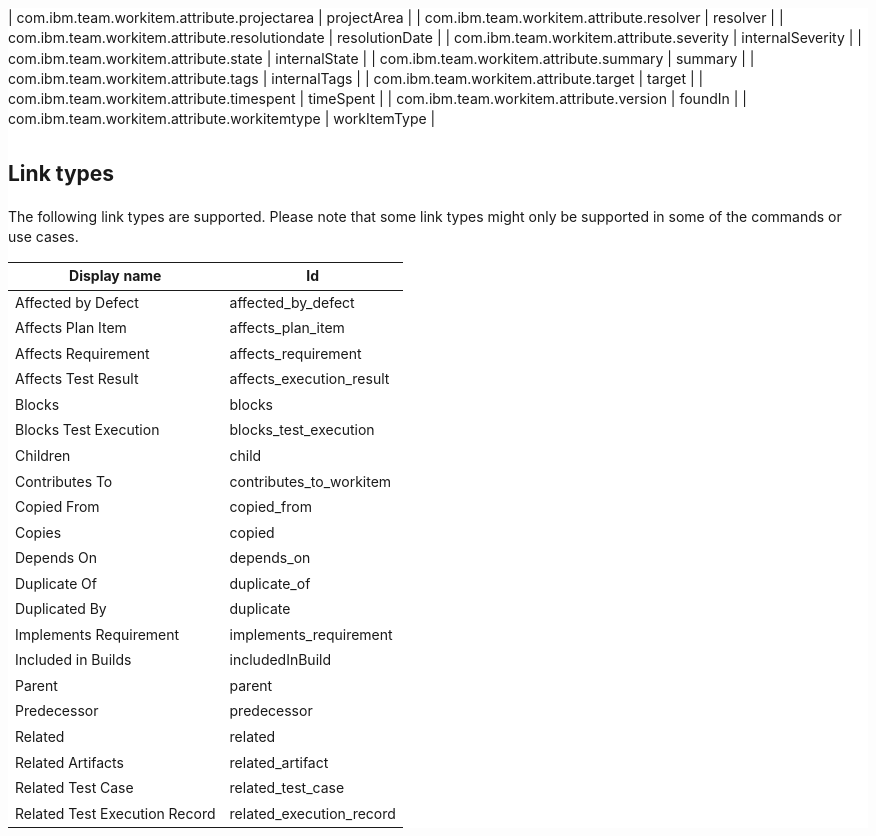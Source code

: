 | com.ibm.team.workitem.attribute.projectarea       | projectArea           |
| com.ibm.team.workitem.attribute.resolver          | resolver              |
| com.ibm.team.workitem.attribute.resolutiondate    | resolutionDate        |
| com.ibm.team.workitem.attribute.severity          | internalSeverity      |
| com.ibm.team.workitem.attribute.state             | internalState         |
| com.ibm.team.workitem.attribute.summary           | summary               |
| com.ibm.team.workitem.attribute.tags              | internalTags          |
| com.ibm.team.workitem.attribute.target            | target                |
| com.ibm.team.workitem.attribute.timespent         | timeSpent             |
| com.ibm.team.workitem.attribute.version           | foundIn               |
| com.ibm.team.workitem.attribute.workitemtype      | workItemType          |



## Link types

The following link types are supported. Please note that some link types might only be supported in some of the commands or use cases.

| Display name                  | Id                       |
| ----------------------------- | ------------------------ |
| Affected by Defect            | affected_by_defect       |
| Affects Plan Item             | affects_plan_item        |
| Affects Requirement           | affects_requirement      |
| Affects Test Result           | affects_execution_result |
| Blocks                        | blocks                   |
| Blocks Test Execution         | blocks_test_execution    |
| Children                      | child                    |
| Contributes To                | contributes_to_workitem  |
| Copied From                   | copied_from              |
| Copies                        | copied                   |
| Depends On                    | depends_on               |
| Duplicate Of                  | duplicate_of             |
| Duplicated By                 | duplicate                |
| Implements Requirement        | implements_requirement   |
| Included in Builds            | includedInBuild          |
| Parent                        | parent                   |
| Predecessor                   | predecessor              |
| Related                       | related                  |
| Related Artifacts             | related_artifact         |
| Related Test Case             | related_test_case        |
| Related Test Execution Record | related_execution_record |